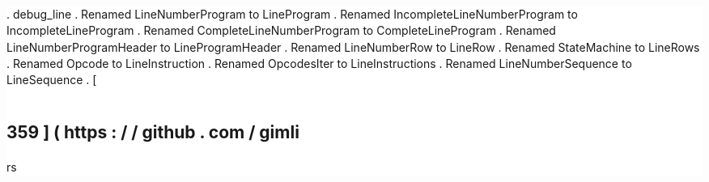 .
debug_line
.
Renamed
LineNumberProgram
to
LineProgram
.
Renamed
IncompleteLineNumberProgram
to
IncompleteLineProgram
.
Renamed
CompleteLineNumberProgram
to
CompleteLineProgram
.
Renamed
LineNumberProgramHeader
to
LineProgramHeader
.
Renamed
LineNumberRow
to
LineRow
.
Renamed
StateMachine
to
LineRows
.
Renamed
Opcode
to
LineInstruction
.
Renamed
OpcodesIter
to
LineInstructions
.
Renamed
LineNumberSequence
to
LineSequence
.
[
#
359
]
(
https
:
/
/
github
.
com
/
gimli
-
rs